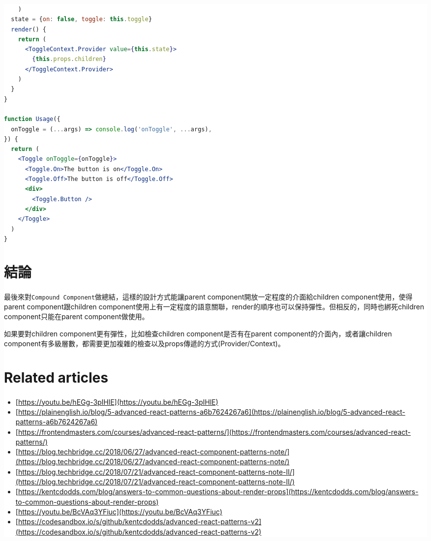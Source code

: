 ```jsx
    )
  state = {on: false, toggle: this.toggle}
  render() {
    return (
      <ToggleContext.Provider value={this.state}>
        {this.props.children}
      </ToggleContext.Provider>
    )
  }
}

function Usage({
  onToggle = (...args) => console.log('onToggle', ...args),
}) {
  return (
    <Toggle onToggle={onToggle}>
      <Toggle.On>The button is on</Toggle.On>
      <Toggle.Off>The button is off</Toggle.Off>
      <div>
        <Toggle.Button />
      </div>
    </Toggle>
  )
}
```

# 結論

最後來對`Compound Component`做總結，這樣的設計方式能讓parent component開放一定程度的介面給children component使用，使得parent component跟children component使用上有一定程度的語意關聯，render的順序也可以保持彈性。但相反的，同時也綁死children component只能在parent component做使用。

如果要對children component更有彈性，比如檢查children component是否有在parent component的介面內，或者讓children component有多級層數，都需要更加複雜的檢查以及props傳遞的方式(Provider/Context)。

# Related articles

- [https://youtu.be/hEGg-3pIHlE](https://youtu.be/hEGg-3pIHlE)
- [https://plainenglish.io/blog/5-advanced-react-patterns-a6b7624267a6](https://plainenglish.io/blog/5-advanced-react-patterns-a6b7624267a6)
- [https://frontendmasters.com/courses/advanced-react-patterns/](https://frontendmasters.com/courses/advanced-react-patterns/)
- [https://blog.techbridge.cc/2018/06/27/advanced-react-component-patterns-note/](https://blog.techbridge.cc/2018/06/27/advanced-react-component-patterns-note/)
- [https://blog.techbridge.cc/2018/07/21/advanced-react-component-patterns-note-II/](https://blog.techbridge.cc/2018/07/21/advanced-react-component-patterns-note-II/)
- [https://kentcdodds.com/blog/answers-to-common-questions-about-render-props](https://kentcdodds.com/blog/answers-to-common-questions-about-render-props)
- [https://youtu.be/BcVAq3YFiuc](https://youtu.be/BcVAq3YFiuc)
- [https://codesandbox.io/s/github/kentcdodds/advanced-react-patterns-v2](https://codesandbox.io/s/github/kentcdodds/advanced-react-patterns-v2)
